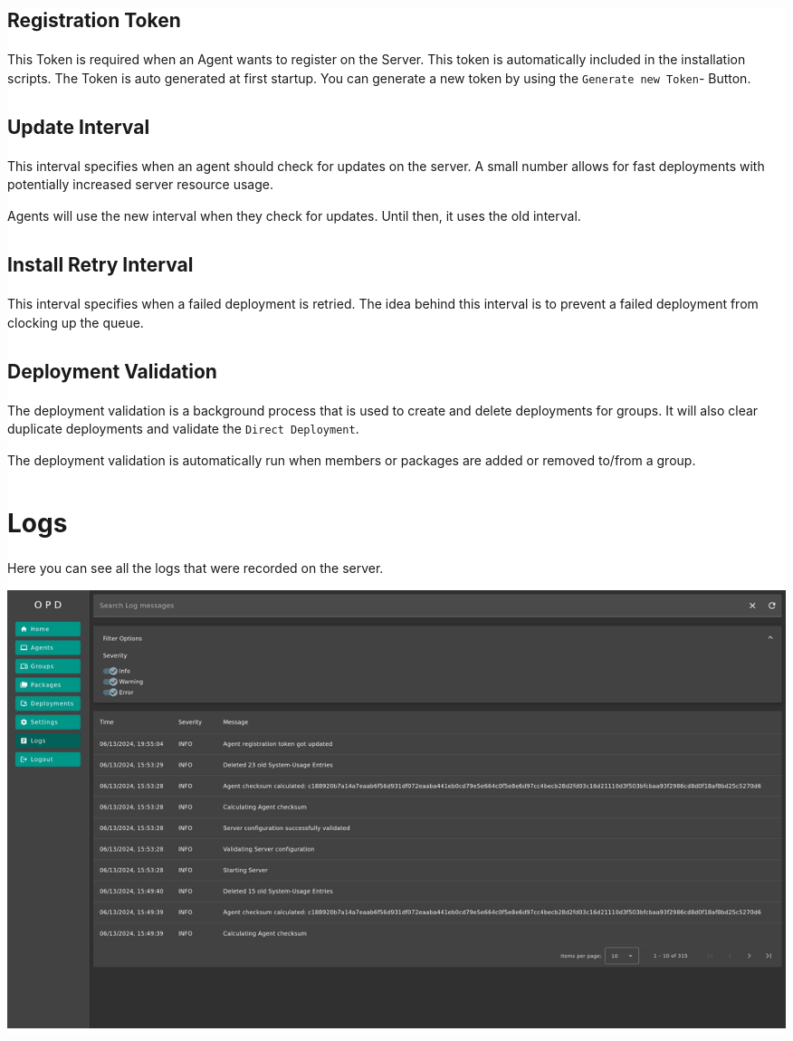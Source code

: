 ## Registration Token

This Token is required when an Agent wants to register on the Server. This token is automatically included in the
installation scripts. The Token is auto generated at first startup. You can generate a new token by using
the `Generate new Token`- Button.

## Update Interval

This interval specifies when an agent should check for updates on the server. A small number allows for fast deployments
with potentially increased server resource usage.

Agents will use the new interval when they check for updates. Until then, it uses the old interval.

## Install Retry Interval

This interval specifies when a failed deployment is retried. The idea behind this interval is to prevent a failed
deployment
from clocking up the queue.

## Deployment Validation

The deployment validation is a background process that is used to create and delete deployments for groups. It will
also clear duplicate deployments and validate the `Direct Deployment`.

The deployment validation is automatically run when members or packages are added or removed to/from a group.

# Logs

Here you can see all the logs that were recorded on the server.

![Logs Page](images/OPD/OPD_logs_with_filter.png)
